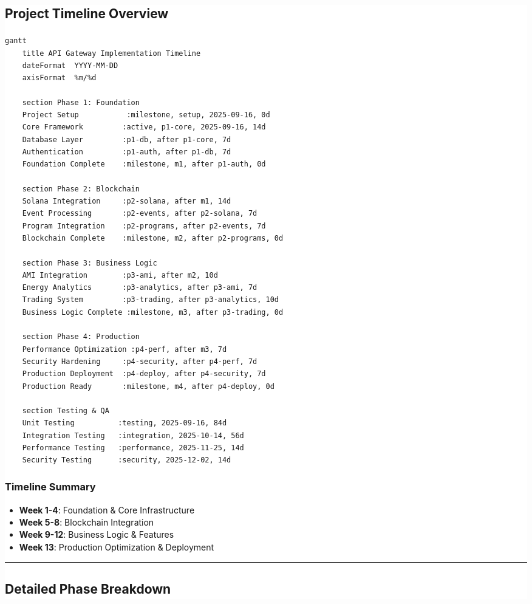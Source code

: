 
## Project Timeline Overview

```mermaid
gantt
    title API Gateway Implementation Timeline
    dateFormat  YYYY-MM-DD
    axisFormat  %m/%d
    
    section Phase 1: Foundation
    Project Setup           :milestone, setup, 2025-09-16, 0d
    Core Framework         :active, p1-core, 2025-09-16, 14d
    Database Layer         :p1-db, after p1-core, 7d
    Authentication         :p1-auth, after p1-db, 7d
    Foundation Complete    :milestone, m1, after p1-auth, 0d
    
    section Phase 2: Blockchain
    Solana Integration     :p2-solana, after m1, 14d
    Event Processing       :p2-events, after p2-solana, 7d
    Program Integration    :p2-programs, after p2-events, 7d
    Blockchain Complete    :milestone, m2, after p2-programs, 0d
    
    section Phase 3: Business Logic
    AMI Integration        :p3-ami, after m2, 10d
    Energy Analytics       :p3-analytics, after p3-ami, 7d
    Trading System         :p3-trading, after p3-analytics, 10d
    Business Logic Complete :milestone, m3, after p3-trading, 0d
    
    section Phase 4: Production
    Performance Optimization :p4-perf, after m3, 7d
    Security Hardening     :p4-security, after p4-perf, 7d
    Production Deployment  :p4-deploy, after p4-security, 7d
    Production Ready       :milestone, m4, after p4-deploy, 0d
    
    section Testing & QA
    Unit Testing          :testing, 2025-09-16, 84d
    Integration Testing   :integration, 2025-10-14, 56d
    Performance Testing   :performance, 2025-11-25, 14d
    Security Testing      :security, 2025-12-02, 14d
```

### Timeline Summary
- **Week 1-4**: Foundation & Core Infrastructure
- **Week 5-8**: Blockchain Integration
- **Week 9-12**: Business Logic & Features
- **Week 13**: Production Optimization & Deployment

---

## Detailed Phase Breakdown
